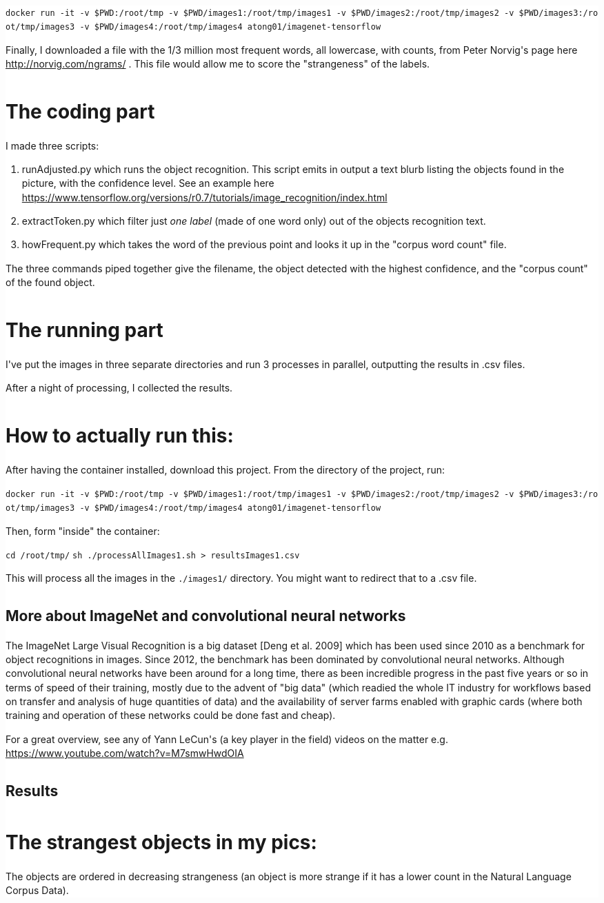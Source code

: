 ```docker run -it -v $PWD:/root/tmp -v $PWD/images1:/root/tmp/images1 -v $PWD/images2:/root/tmp/images2 -v $PWD/images3:/root/tmp/images3 -v $PWD/images4:/root/tmp/images4 atong01/imagenet-tensorflow```

Finally, I downloaded a file with the 1/3 million most frequent words, all lowercase, with counts, from Peter Norvig's page here http://norvig.com/ngrams/ . This file would allow me to score the "strangeness" of the labels.

# The coding part

I made three scripts:
1) runAdjusted.py which runs the object recognition. This script emits in output a text blurb listing the objects found in the picture, with the confidence level. See an example here https://www.tensorflow.org/versions/r0.7/tutorials/image_recognition/index.html

2) extractToken.py which filter just *one label* (made of one word only) out of the objects recognition text.

3) howFrequent.py which takes the word of the previous point and looks it up in the "corpus word count" file.

The three commands piped together give the filename, the object detected with the highest confidence, and the "corpus count" of the found object.

# The running part

I've put the images in three separate directories and run 3 processes in parallel, outputting the results in .csv files.

After a night of processing, I collected the results.

# How to actually run this:

After having the container installed, download this project. From the directory of the project, run:

```docker run -it -v $PWD:/root/tmp -v $PWD/images1:/root/tmp/images1 -v $PWD/images2:/root/tmp/images2 -v $PWD/images3:/root/tmp/images3 -v $PWD/images4:/root/tmp/images4 atong01/imagenet-tensorflow```

Then, form "inside" the container:

```cd /root/tmp/```
```sh ./processAllImages1.sh > resultsImages1.csv```

This will process all the images in the ```./images1/``` directory. You might want to redirect that to a .csv file.

## More about ImageNet and convolutional neural networks

The ImageNet Large Visual Recognition is a big dataset [Deng et al. 2009] which has been used since 2010 as a benchmark for object recognitions in images. Since 2012, the benchmark has been dominated by convolutional neural networks. Although convolutional neural networks have been around for a long time, there as been incredible progress in the past five years or so in terms of speed of their training, mostly due to the advent of "big data" (which readied the whole IT industry for workflows based on transfer and analysis of huge quantities of data) and the availability of server farms enabled with graphic cards (where both training and operation of these networks could be done fast and cheap).

For a great overview, see any of Yann LeCun's (a key player in the field) videos on the matter e.g. https://www.youtube.com/watch?v=M7smwHwdOIA

## Results

# The strangest objects in my pics:

The objects are ordered in decreasing strangeness (an object is more strange if it has a lower count in the Natural Language Corpus Data).
```